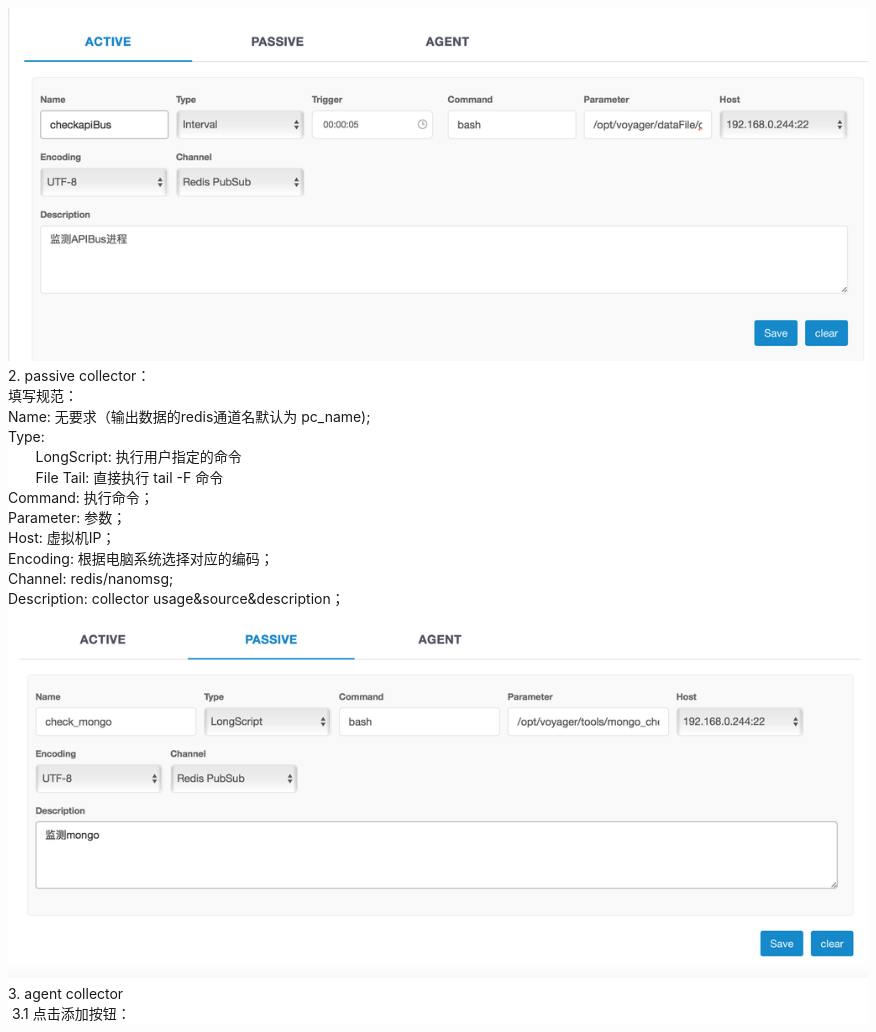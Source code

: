 ![](images/addActiveCollector.png)
2. passive collector：</br>
填写规范：</br>
Name: 无要求（输出数据的redis通道名默认为 pc_name);</br>
Type:</br>
&nbsp; &nbsp; &nbsp; &nbsp;LongScript: 执行用户指定的命令</br>
&nbsp; &nbsp; &nbsp; &nbsp;File Tail: 直接执行 tail -F 命令</br>
Command: 执行命令；</br>
Parameter: 参数；</br>
Host: 虚拟机IP；</br>
Encoding: 根据电脑系统选择对应的编码；</br>
Channel: redis/nanomsg;</br>
Description: collector usage&source&description；
![](images/addPassiveCollector.png)
3. agent collector<br>
&nbsp;3.1 点击添加按钮：